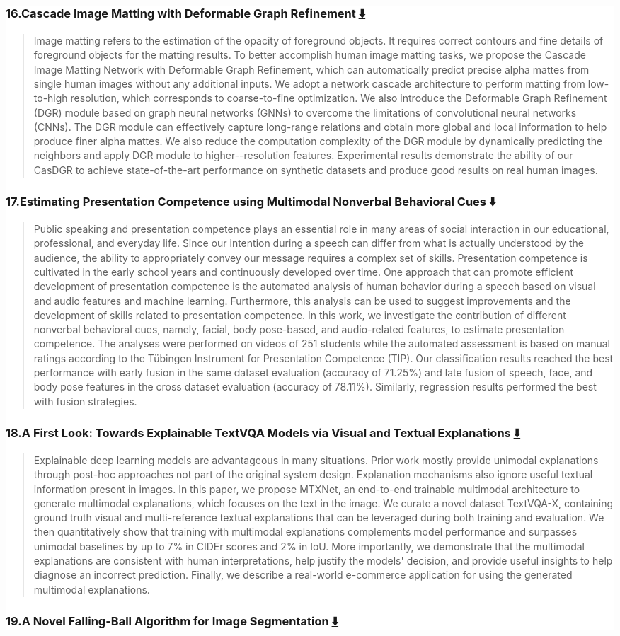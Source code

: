 ### 16.Cascade Image Matting with Deformable Graph Refinement  [ :arrow_down: ](https://arxiv.org/pdf/2105.02646.pdf)
>  Image matting refers to the estimation of the opacity of foreground objects. It requires correct contours and fine details of foreground objects for the matting results. To better accomplish human image matting tasks, we propose the Cascade Image Matting Network with Deformable Graph Refinement, which can automatically predict precise alpha mattes from single human images without any additional inputs. We adopt a network cascade architecture to perform matting from low-to-high resolution, which corresponds to coarse-to-fine optimization. We also introduce the Deformable Graph Refinement (DGR) module based on graph neural networks (GNNs) to overcome the limitations of convolutional neural networks (CNNs). The DGR module can effectively capture long-range relations and obtain more global and local information to help produce finer alpha mattes. We also reduce the computation complexity of the DGR module by dynamically predicting the neighbors and apply DGR module to higher--resolution features. Experimental results demonstrate the ability of our CasDGR to achieve state-of-the-art performance on synthetic datasets and produce good results on real human images.      
### 17.Estimating Presentation Competence using Multimodal Nonverbal Behavioral Cues  [ :arrow_down: ](https://arxiv.org/pdf/2105.02636.pdf)
>  Public speaking and presentation competence plays an essential role in many areas of social interaction in our educational, professional, and everyday life. Since our intention during a speech can differ from what is actually understood by the audience, the ability to appropriately convey our message requires a complex set of skills. Presentation competence is cultivated in the early school years and continuously developed over time. One approach that can promote efficient development of presentation competence is the automated analysis of human behavior during a speech based on visual and audio features and machine learning. Furthermore, this analysis can be used to suggest improvements and the development of skills related to presentation competence. In this work, we investigate the contribution of different nonverbal behavioral cues, namely, facial, body pose-based, and audio-related features, to estimate presentation competence. The analyses were performed on videos of 251 students while the automated assessment is based on manual ratings according to the Tübingen Instrument for Presentation Competence (TIP). Our classification results reached the best performance with early fusion in the same dataset evaluation (accuracy of 71.25%) and late fusion of speech, face, and body pose features in the cross dataset evaluation (accuracy of 78.11%). Similarly, regression results performed the best with fusion strategies.      
### 18.A First Look: Towards Explainable TextVQA Models via Visual and Textual Explanations  [ :arrow_down: ](https://arxiv.org/pdf/2105.02626.pdf)
>  Explainable deep learning models are advantageous in many situations. Prior work mostly provide unimodal explanations through post-hoc approaches not part of the original system design. Explanation mechanisms also ignore useful textual information present in images. In this paper, we propose MTXNet, an end-to-end trainable multimodal architecture to generate multimodal explanations, which focuses on the text in the image. We curate a novel dataset TextVQA-X, containing ground truth visual and multi-reference textual explanations that can be leveraged during both training and evaluation. We then quantitatively show that training with multimodal explanations complements model performance and surpasses unimodal baselines by up to 7% in CIDEr scores and 2% in IoU. More importantly, we demonstrate that the multimodal explanations are consistent with human interpretations, help justify the models' decision, and provide useful insights to help diagnose an incorrect prediction. Finally, we describe a real-world e-commerce application for using the generated multimodal explanations.      
### 19.A Novel Falling-Ball Algorithm for Image Segmentation  [ :arrow_down: ](https://arxiv.org/pdf/2105.02615.pdf)